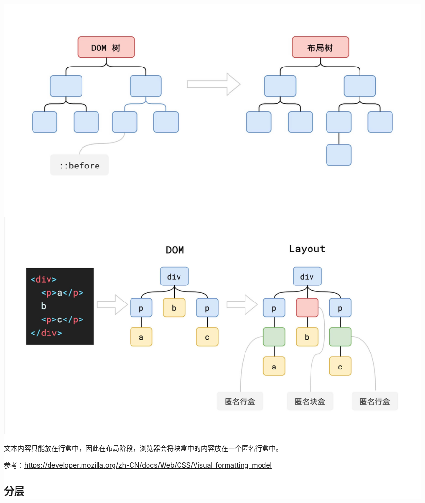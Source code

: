 ![layout](../assets/7/layout-2.jpg)

![layout](../assets/7/layout-3.jpg)

文本内容只能放在行盒中，因此在布局阶段，浏览器会将块盒中的内容放在一个匿名行盒中。

参考：https://developer.mozilla.org/zh-CN/docs/Web/CSS/Visual_formatting_model

## 分层

